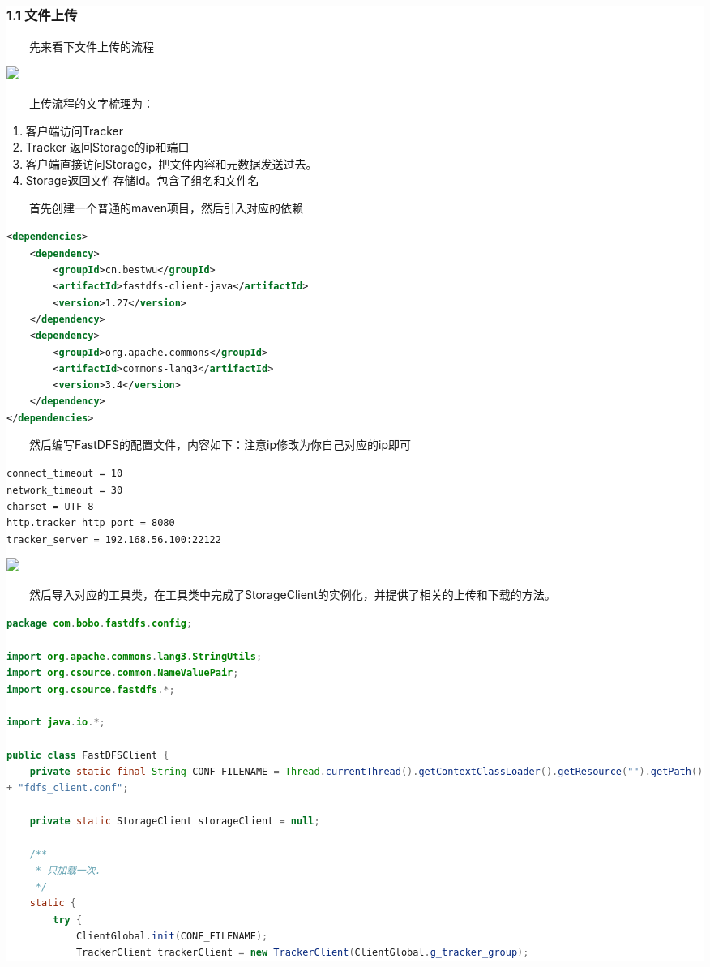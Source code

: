 ### 1.1 文件上传

&emsp;&emsp;先来看下文件上传的流程

![](FastDFS/c1da19dbbe994f55b20371ba0806d694.png)


&emsp;&emsp;上传流程的文字梳理为：

1. 客户端访问Tracker
2. Tracker 返回Storage的ip和端口
3. 客户端直接访问Storage，把文件内容和元数据发送过去。
4. Storage返回文件存储id。包含了组名和文件名

&emsp;&emsp;首先创建一个普通的maven项目，然后引入对应的依赖

```xml
<dependencies>
    <dependency>
        <groupId>cn.bestwu</groupId>
        <artifactId>fastdfs-client-java</artifactId>
        <version>1.27</version>
    </dependency>
    <dependency>
        <groupId>org.apache.commons</groupId>
        <artifactId>commons-lang3</artifactId>
        <version>3.4</version>
    </dependency>
</dependencies>
```

&emsp;&emsp;然后编写FastDFS的配置文件，内容如下：注意ip修改为你自己对应的ip即可

```xml
connect_timeout = 10
network_timeout = 30
charset = UTF-8
http.tracker_http_port = 8080
tracker_server = 192.168.56.100:22122
```

![](FastDFS/3c54c7b41f2a4ac2b420b65beafd10d2.png)


&emsp;&emsp;然后导入对应的工具类，在工具类中完成了StorageClient的实例化，并提供了相关的上传和下载的方法。

```java
package com.bobo.fastdfs.config;

import org.apache.commons.lang3.StringUtils;
import org.csource.common.NameValuePair;
import org.csource.fastdfs.*;

import java.io.*;

public class FastDFSClient {
    private static final String CONF_FILENAME = Thread.currentThread().getContextClassLoader().getResource("").getPath() + "fdfs_client.conf";

    private static StorageClient storageClient = null;

    /**
     * 只加载一次.
     */
    static {
        try {
            ClientGlobal.init(CONF_FILENAME);
            TrackerClient trackerClient = new TrackerClient(ClientGlobal.g_tracker_group);
```